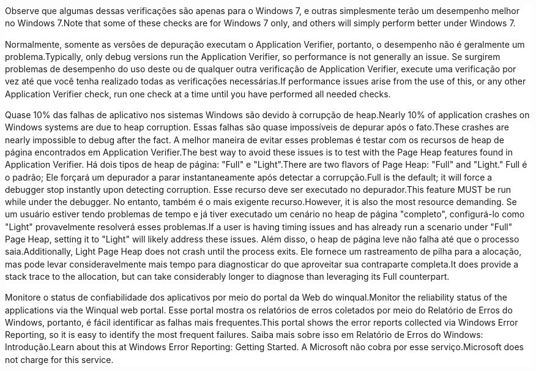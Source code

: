 <span data-ttu-id="3c699-189">Observe que algumas dessas verificações são apenas para o Windows 7, e outras simplesmente terão um desempenho melhor no Windows 7.</span><span class="sxs-lookup"><span data-stu-id="3c699-189">Note that some of these checks are for Windows 7 only, and others will simply perform better under Windows 7.</span></span>

<span data-ttu-id="3c699-190">Normalmente, somente as versões de depuração executam o Application Verifier, portanto, o desempenho não é geralmente um problema.</span><span class="sxs-lookup"><span data-stu-id="3c699-190">Typically, only debug versions run the Application Verifier, so performance is not generally an issue.</span></span> <span data-ttu-id="3c699-191">Se surgirem problemas de desempenho do uso deste ou de qualquer outra verificação de Application Verifier, execute uma verificação por vez até que você tenha realizado todas as verificações necessárias.</span><span class="sxs-lookup"><span data-stu-id="3c699-191">If performance issues arise from the use of this, or any other Application Verifier check, run one check at a time until you have performed all needed checks.</span></span>

<span data-ttu-id="3c699-192">Quase 10% das falhas de aplicativo nos sistemas Windows são devido à corrupção de heap.</span><span class="sxs-lookup"><span data-stu-id="3c699-192">Nearly 10% of application crashes on Windows systems are due to heap corruption.</span></span> <span data-ttu-id="3c699-193">Essas falhas são quase impossíveis de depurar após o fato.</span><span class="sxs-lookup"><span data-stu-id="3c699-193">These crashes are nearly impossible to debug after the fact.</span></span> <span data-ttu-id="3c699-194">A melhor maneira de evitar esses problemas é testar com os recursos de heap de página encontrados em Application Verifier.</span><span class="sxs-lookup"><span data-stu-id="3c699-194">The best way to avoid these issues is to test with the Page Heap features found in Application Verifier.</span></span> <span data-ttu-id="3c699-195">Há dois tipos de heap de página: "Full" e "Light".</span><span class="sxs-lookup"><span data-stu-id="3c699-195">There are two flavors of Page Heap: "Full" and "Light."</span></span> <span data-ttu-id="3c699-196">Full é o padrão; Ele forçará um depurador a parar instantaneamente após detectar a corrupção.</span><span class="sxs-lookup"><span data-stu-id="3c699-196">Full is the default; it will force a debugger stop instantly upon detecting corruption.</span></span> <span data-ttu-id="3c699-197">Esse recurso deve ser executado no depurador.</span><span class="sxs-lookup"><span data-stu-id="3c699-197">This feature MUST be run while under the debugger.</span></span> <span data-ttu-id="3c699-198">No entanto, também é o mais exigente recurso.</span><span class="sxs-lookup"><span data-stu-id="3c699-198">However, it is also the most resource demanding.</span></span> <span data-ttu-id="3c699-199">Se um usuário estiver tendo problemas de tempo e já tiver executado um cenário no heap de página "completo", configurá-lo como "Light" provavelmente resolverá esses problemas.</span><span class="sxs-lookup"><span data-stu-id="3c699-199">If a user is having timing issues and has already run a scenario under "Full" Page Heap, setting it to "Light" will likely address these issues.</span></span> <span data-ttu-id="3c699-200">Além disso, o heap de página leve não falha até que o processo saia.</span><span class="sxs-lookup"><span data-stu-id="3c699-200">Additionally, Light Page Heap does not crash until the process exits.</span></span> <span data-ttu-id="3c699-201">Ele fornece um rastreamento de pilha para a alocação, mas pode levar consideravelmente mais tempo para diagnosticar do que aproveitar sua contraparte completa.</span><span class="sxs-lookup"><span data-stu-id="3c699-201">It does provide a stack trace to the allocation, but can take considerably longer to diagnose than leveraging its Full counterpart.</span></span>

<span data-ttu-id="3c699-202">Monitore o status de confiabilidade dos aplicativos por meio do portal da Web do winqual.</span><span class="sxs-lookup"><span data-stu-id="3c699-202">Monitor the reliability status of the applications via the Winqual web portal.</span></span> <span data-ttu-id="3c699-203">Esse portal mostra os relatórios de erros coletados por meio do Relatório de Erros do Windows, portanto, é fácil identificar as falhas mais frequentes.</span><span class="sxs-lookup"><span data-stu-id="3c699-203">This portal shows the error reports collected via Windows Error Reporting, so it is easy to identify the most frequent failures.</span></span> <span data-ttu-id="3c699-204">Saiba mais sobre isso em Relatório de Erros do Windows: Introdução.</span><span class="sxs-lookup"><span data-stu-id="3c699-204">Learn about this at Windows Error Reporting: Getting Started.</span></span> <span data-ttu-id="3c699-205">A Microsoft não cobra por esse serviço.</span><span class="sxs-lookup"><span data-stu-id="3c699-205">Microsoft does not charge for this service.</span></span>

